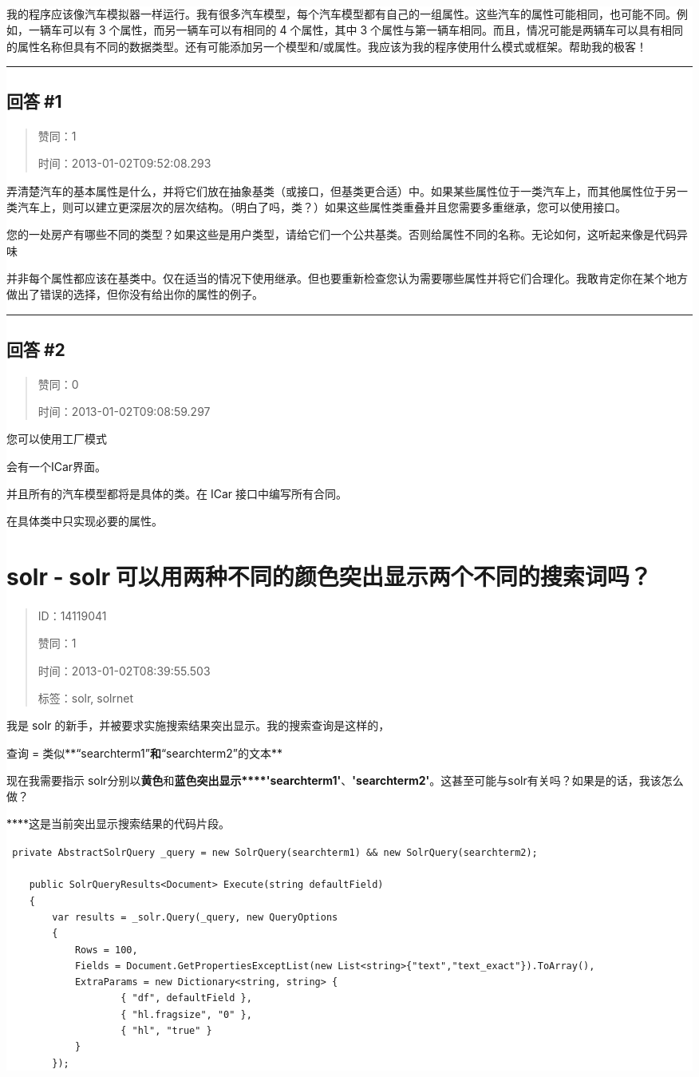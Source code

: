 我的程序应该像汽车模拟器一样运行。我有很多汽车模型，每个汽车模型都有自己的一组属性。这些汽车的属性可能相同，也可能不同。例如，一辆车可以有 3 个属性，而另一辆车可以有相同的 4 个属性，其中 3 个属性与第一辆车相同。而且，情况可能是两辆车可以具有相同的属性名称但具有不同的数据类型。还有可能添加另一个模型和/或属性。我应该为我的程序使用什么模式或框架。帮助我的极客！

* * *

## 回答 #1

> 赞同：1
> 
> 时间：2013-01-02T09:52:08.293

弄清楚汽车的基本属性是什么，并将它们放在抽象基类（或接口，但基类更合适）中。如果某些属性位于一类汽车上，而其他属性位于另一类汽车上，则可以建立更深层次的层次结构。（明白了吗，类？）如果这些属性类重叠并且您需要多重继承，您可以使用接口。

您的一处房产有哪些不同的类型？如果这些是用户类型，请给它们一个公共基类。否则给属性不同的名称。无论如何，这听起来像是代码异味

并非每个属性都应该在基类中。仅在适当的情况下使用继承。但也要重新检查您认为需要哪些属性并将它们合理化。我敢肯定你在某个地方做出了错误的选择，但你没有给出你的属性的例子。

* * *

## 回答 #2

> 赞同：0
> 
> 时间：2013-01-02T09:08:59.297

您可以使用工厂模式

会有一个ICar界面。

并且所有的汽车模型都将是具体的类。在 ICar 接口中编写所有合同。

在具体类中只实现必要的属性。

# solr - solr 可以用两种不同的颜色突出显示两个不同的搜索词吗？

> ID：14119041
> 
> 赞同：1
> 
> 时间：2013-01-02T08:39:55.503
> 
> 标签：solr, solrnet

我是 solr 的新手，并被要求实施搜索结果突出显示。我的搜索查询是这样的，

查询 = 类似**“searchterm1”**和**“searchterm2”的文本**

现在我需要指示 solr分别以**黄色**和**蓝色突出显示****'searchterm1'**、**'searchterm2'**。这甚至可能与solr有关吗？如果是的话，我该怎么做？

 ****这是当前突出显示搜索结果的代码片段。

```
 private AbstractSolrQuery _query = new SolrQuery(searchterm1) && new SolrQuery(searchterm2);

    public SolrQueryResults<Document> Execute(string defaultField)
    {
        var results = _solr.Query(_query, new QueryOptions
        {
            Rows = 100,
            Fields = Document.GetPropertiesExceptList(new List<string>{"text","text_exact"}).ToArray(),
            ExtraParams = new Dictionary<string, string> {
                    { "df", defaultField },
                    { "hl.fragsize", "0" },
                    { "hl", "true" }
            }
        });

```